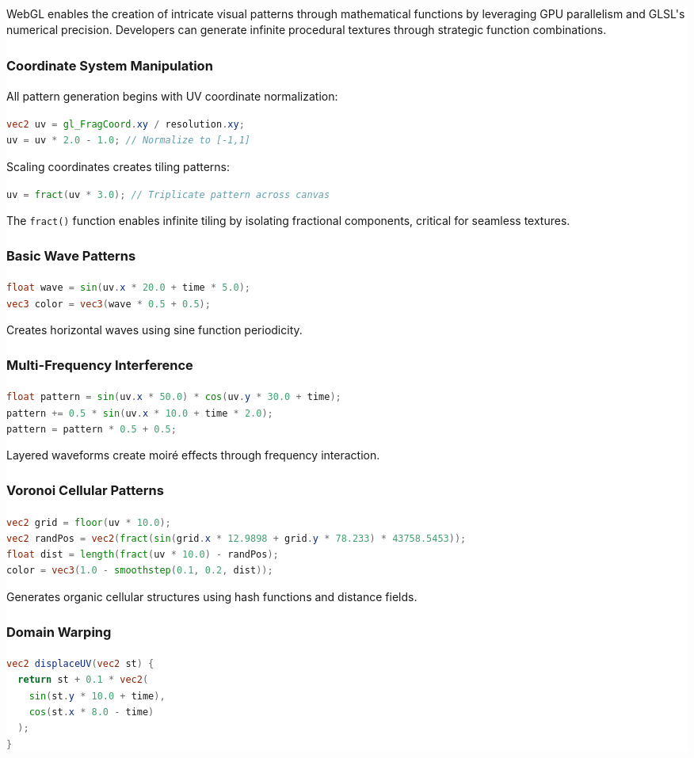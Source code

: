 WebGL enables the creation of intricate visual patterns through mathematical functions by leveraging GPU parallelism and GLSL's numerical precision. Developers can generate infinite procedural textures through strategic function combinations.

### Coordinate System Manipulation

All pattern generation begins with UV coordinate normalization:

```glsl
vec2 uv = gl_FragCoord.xy / resolution.xy;
uv = uv * 2.0 - 1.0; // Normalize to [-1,1]
```

Scaling coordinates creates tiling patterns:

```glsl
uv = fract(uv * 3.0); // Triplicate pattern across canvas
```

The `fract()` function enables infinite tiling by isolating fractional components, critical for seamless textures.

### Basic Wave Patterns

```glsl
float wave = sin(uv.x * 20.0 + time * 5.0);
vec3 color = vec3(wave * 0.5 + 0.5);
```

Creates horizontal waves using sine function periodicity.

### Multi-Frequency Interference

```glsl
float pattern = sin(uv.x * 50.0) * cos(uv.y * 30.0 + time);
pattern += 0.5 * sin(uv.x * 10.0 + time * 2.0);
pattern = pattern * 0.5 + 0.5;
```

Layered waveforms create moiré effects through frequency interaction.

### Voronoi Cellular Patterns

```glsl
vec2 grid = floor(uv * 10.0);
vec2 randPos = vec2(fract(sin(grid.x * 12.9898 + grid.y * 78.233) * 43758.5453));
float dist = length(fract(uv * 10.0) - randPos);
color = vec3(1.0 - smoothstep(0.1, 0.2, dist));
```

Generates organic cellular structures using hash functions and distance fields.

### Domain Warping

```glsl
vec2 displaceUV(vec2 st) {
  return st + 0.1 * vec2(
    sin(st.y * 10.0 + time),
    cos(st.x * 8.0 - time)
  );
}
```
